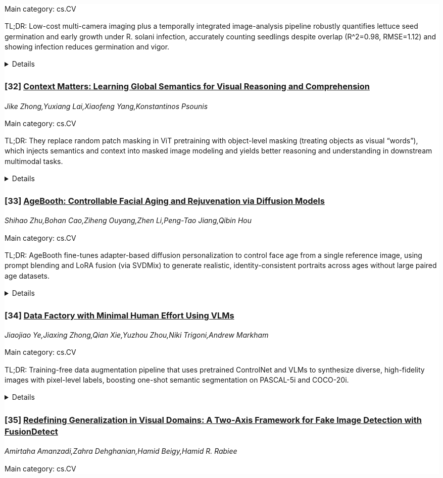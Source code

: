 Main category: cs.CV

TL;DR: Low-cost multi-camera imaging plus a temporally integrated image-analysis pipeline robustly quantifies lettuce seed germination and early growth under R. solani infection, accurately counting seedlings despite overlap (R^2=0.98, RMSE=1.12) and showing infection reduces germination and vigor.


<details><summary>Details</summary></details>


### [32] [Context Matters: Learning Global Semantics for Visual Reasoning and Comprehension](https://arxiv.org/abs/2510.05674)
*Jike Zhong,Yuxiang Lai,Xiaofeng Yang,Konstantinos Psounis*

Main category: cs.CV

TL;DR: They replace random patch masking in ViT pretraining with object-level masking (treating objects as visual “words”), which injects semantics and context into masked image modeling and yields better reasoning and understanding in downstream multimodal tasks.


<details><summary>Details</summary></details>


### [33] [AgeBooth: Controllable Facial Aging and Rejuvenation via Diffusion Models](https://arxiv.org/abs/2510.05715)
*Shihao Zhu,Bohan Cao,Ziheng Ouyang,Zhen Li,Peng-Tao Jiang,Qibin Hou*

Main category: cs.CV

TL;DR: AgeBooth fine-tunes adapter-based diffusion personalization to control face age from a single reference image, using prompt blending and LoRA fusion (via SVDMix) to generate realistic, identity-consistent portraits across ages without large paired age datasets.


<details><summary>Details</summary></details>


### [34] [Data Factory with Minimal Human Effort Using VLMs](https://arxiv.org/abs/2510.05722)
*Jiaojiao Ye,Jiaxing Zhong,Qian Xie,Yuzhou Zhou,Niki Trigoni,Andrew Markham*

Main category: cs.CV

TL;DR: Training-free data augmentation pipeline that uses pretrained ControlNet and VLMs to synthesize diverse, high-fidelity images with pixel-level labels, boosting one-shot semantic segmentation on PASCAL-5i and COCO-20i.


<details><summary>Details</summary></details>


### [35] [Redefining Generalization in Visual Domains: A Two-Axis Framework for Fake Image Detection with FusionDetect](https://arxiv.org/abs/2510.05740)
*Amirtaha Amanzadi,Zahra Dehghanian,Hamid Beigy,Hamid R. Rabiee*

Main category: cs.CV
